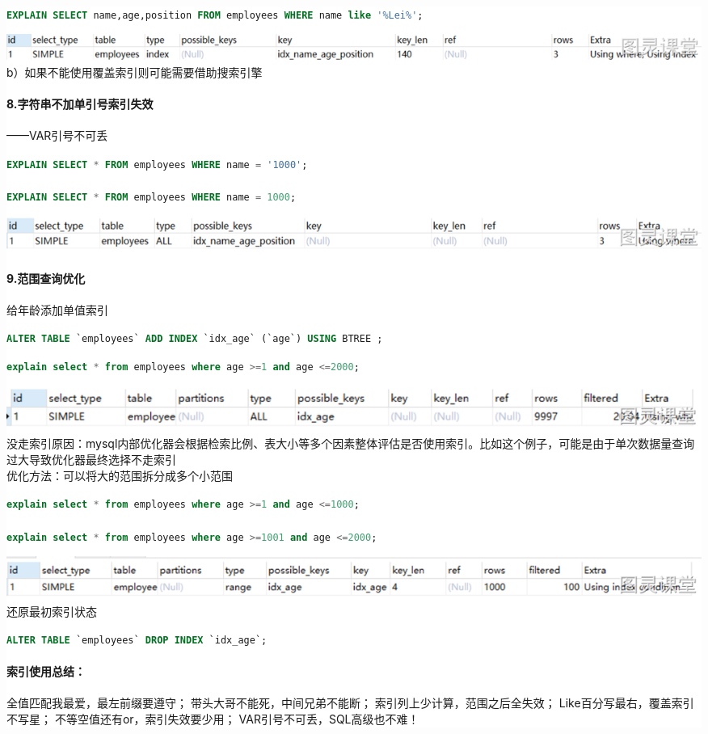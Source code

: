 ```sql
EXPLAIN SELECT name,age,position FROM employees WHERE name like '%Lei%';
```
![](../images/Pasted%20image%2020231126002919.png)
b）如果不能使用覆盖索引则可能需要借助搜索引擎

#### 8.字符串不加单引号索引失效  
——VAR引号不可丢

```sql
EXPLAIN SELECT * FROM employees WHERE name = '1000';

EXPLAIN SELECT * FROM employees WHERE name = 1000;
```
![](../images/Pasted%20image%2020231126002955.png)

#### 9.范围查询优化  
给年龄添加单值索引

```sql
ALTER TABLE `employees` ADD INDEX `idx_age` (`age`) USING BTREE ;
```

```sql
explain select * from employees where age >=1 and age <=2000;
```
![](../images/Pasted%20image%2020231126003037.png)
没走索引原因：mysql内部优化器会根据检索比例、表大小等多个因素整体评估是否使用索引。比如这个例子，可能是由于单次数据量查询过大导致优化器最终选择不走索引  
优化方法：可以将大的范围拆分成多个小范围

```sql
explain select * from employees where age >=1 and age <=1000;

explain select * from employees where age >=1001 and age <=2000;
```
![](../images/Pasted%20image%2020231126003059.png)
还原最初索引状态

```sql
ALTER TABLE `employees` DROP INDEX `idx_age`;
```

#### 索引使用总结：  
全值匹配我最爱，最左前缀要遵守； 
带头大哥不能死，中间兄弟不能断； 
索引列上少计算，范围之后全失效； 
Like百分写最右，覆盖索引不写星； 
不等空值还有or，索引失效要少用； 
VAR引号不可丢，SQL高级也不难！
